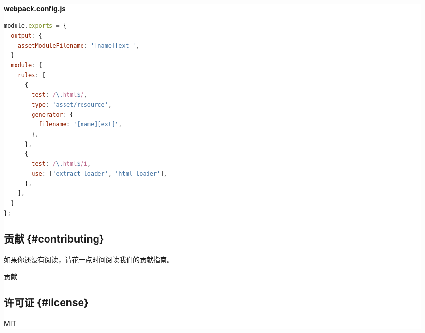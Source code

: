 **webpack.config.js**

```js
module.exports = {
  output: {
    assetModuleFilename: '[name][ext]',
  },
  module: {
    rules: [
      {
        test: /\.html$/,
        type: 'asset/resource',
        generator: {
          filename: '[name][ext]',
        },
      },
      {
        test: /\.html$/i,
        use: ['extract-loader', 'html-loader'],
      },
    ],
  },
};
```

## 贡献 {#contributing}

如果你还没有阅读，请花一点时间阅读我们的贡献指南。

[贡献](https://github.com/webpack-contrib/html-loader/blob/master/.github/CONTRIBUTING.md)

## 许可证 {#license}

[MIT](https://github.com/webpack-contrib/html-loader/blob/master/LICENSE)

[npm]: https://img.shields.io/npm/v/html-loader.svg
[npm-url]: https://npmjs.com/package/html-loader
[node]: https://img.shields.io/node/v/html-loader.svg
[node-url]: https://nodejs.org
[deps]: https://david-dm.org/webpack-contrib/html-loader.svg
[deps-url]: https://david-dm.org/webpack-contrib/html-loader
[tests]: https://github.com/webpack-contrib/html-loader/workflows/html-loader/badge.svg
[tests-url]: https://github.com/webpack-contrib/html-loader/actions
[cover]: https://codecov.io/gh/webpack-contrib/html-loader/branch/master/graph/badge.svg
[cover-url]: https://codecov.io/gh/webpack-contrib/html-loader
[chat]: https://img.shields.io/badge/gitter-webpack%2Fwebpack-brightgreen.svg
[chat-url]: https://gitter.im/webpack/webpack
[size]: https://packagephobia.now.sh/badge?p=html-loader
[size-url]: https://packagephobia.now.sh/result?p=html-loader
